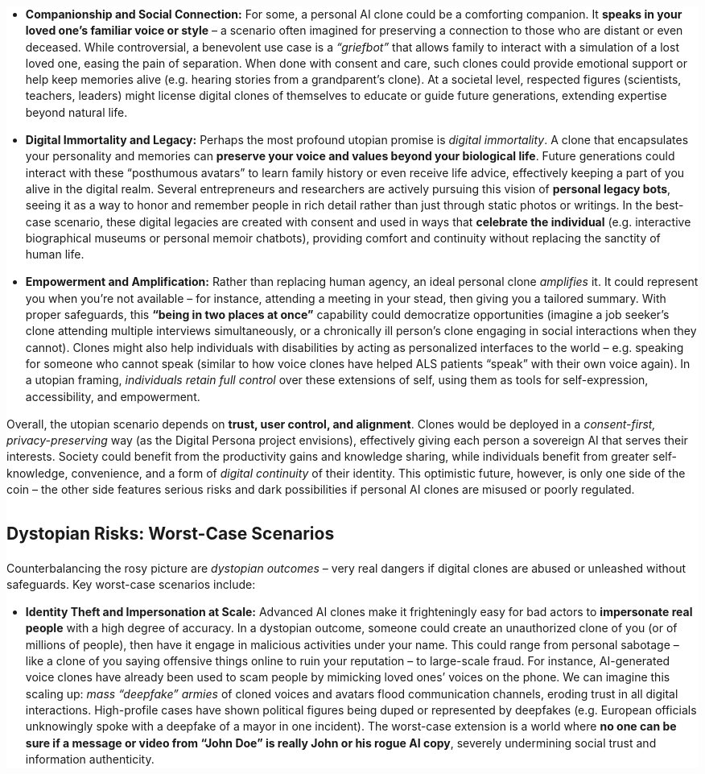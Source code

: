 * **Companionship and Social Connection:** For some, a personal AI clone could be a comforting companion. It **speaks in your loved one’s familiar voice or style** – a scenario often imagined for preserving a connection to those who are distant or even deceased. While controversial, a benevolent use case is a *“griefbot”* that allows family to interact with a simulation of a lost loved one, easing the pain of separation. When done with consent and care, such clones could provide emotional support or help keep memories alive (e.g. hearing stories from a grandparent’s clone). At a societal level, respected figures (scientists, teachers, leaders) might license digital clones of themselves to educate or guide future generations, extending expertise beyond natural life. 

* **Digital Immortality and Legacy:** Perhaps the most profound utopian promise is *digital immortality*. A clone that encapsulates your personality and memories can **preserve your voice and values beyond your biological life**. Future generations could interact with these “posthumous avatars” to learn family history or even receive life advice, effectively keeping a part of you alive in the digital realm. Several entrepreneurs and researchers are actively pursuing this vision of **personal legacy bots**, seeing it as a way to honor and remember people in rich detail rather than just through static photos or writings. In the best-case scenario, these digital legacies are created with consent and used in ways that **celebrate the individual** (e.g. interactive biographical museums or personal memoir chatbots), providing comfort and continuity without replacing the sanctity of human life. 

* **Empowerment and Amplification:** Rather than replacing human agency, an ideal personal clone *amplifies* it. It could represent you when you’re not available – for instance, attending a meeting in your stead, then giving you a tailored summary. With proper safeguards, this **“being in two places at once”** capability could democratize opportunities (imagine a job seeker’s clone attending multiple interviews simultaneously, or a chronically ill person’s clone engaging in social interactions when they cannot). Clones might also help individuals with disabilities by acting as personalized interfaces to the world – e.g. speaking for someone who cannot speak (similar to how voice clones have helped ALS patients “speak” with their own voice again). In a utopian framing, *individuals retain full control* over these extensions of self, using them as tools for self-expression, accessibility, and empowerment. 


Overall, the utopian scenario depends on **trust, user control, and alignment**. Clones would be deployed in a *consent-first, privacy-preserving* way (as the Digital Persona project envisions), effectively giving each person a sovereign AI that serves their interests. Society could benefit from the productivity gains and knowledge sharing, while individuals benefit from greater self-knowledge, convenience, and a form of *digital continuity* of their identity. This optimistic future, however, is only one side of the coin – the other side features serious risks and dark possibilities if personal AI clones are misused or poorly regulated.


## **Dystopian Risks: Worst-Case Scenarios**

Counterbalancing the rosy picture are *dystopian outcomes* – very real dangers if digital clones are abused or unleashed without safeguards. Key worst-case scenarios include:



* **Identity Theft and Impersonation at Scale:** Advanced AI clones make it frighteningly easy for bad actors to **impersonate real people** with a high degree of accuracy. In a dystopian outcome, someone could create an unauthorized clone of you (or of millions of people), then have it engage in malicious activities under your name. This could range from personal sabotage – like a clone of you saying offensive things online to ruin your reputation – to large-scale fraud. For instance, AI-generated voice clones have already been used to scam people by mimicking loved ones’ voices on the phone. We can imagine this scaling up: *mass “deepfake” armies* of cloned voices and avatars flood communication channels, eroding trust in all digital interactions. High-profile cases have shown political figures being duped or represented by deepfakes (e.g. European officials unknowingly spoke with a deepfake of a mayor in one incident). The worst-case extension is a world where **no one can be sure if a message or video from “John Doe” is really John or his rogue AI copy**, severely undermining social trust and information authenticity. 
